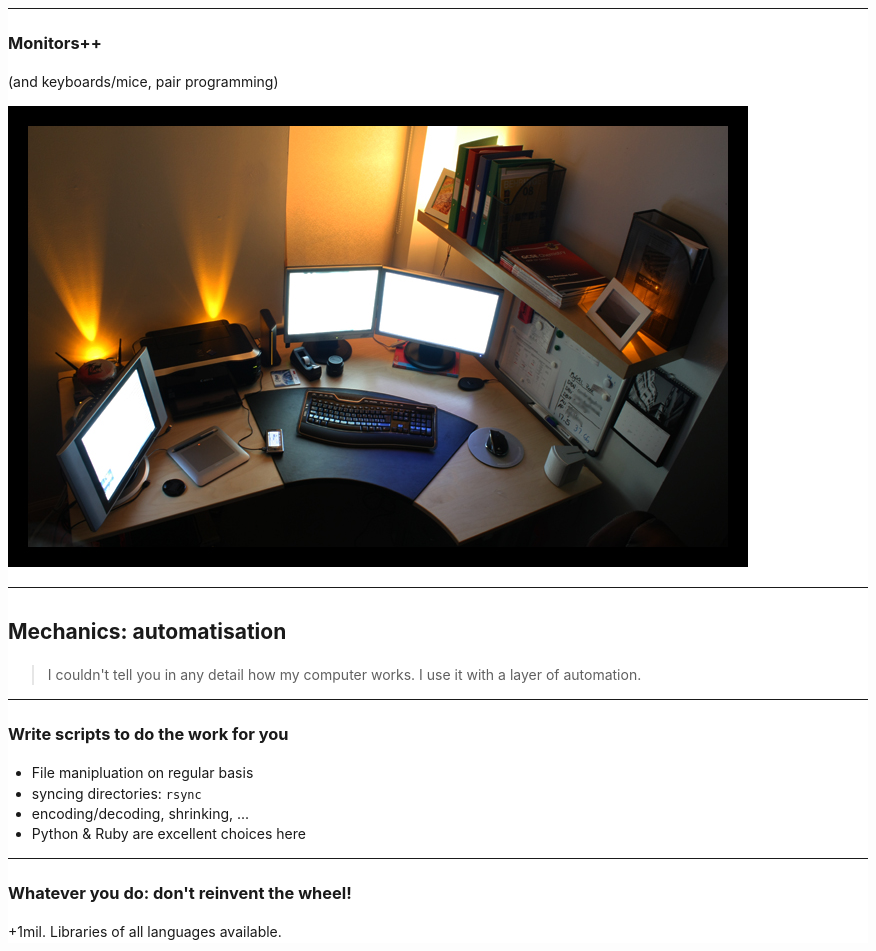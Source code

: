 ___

### Monitors++

(and keyboards/mice, pair programming)

![](resources/monitors.jpg)

---

## Mechanics: automatisation

> I couldn't tell you in any detail how my computer works. I use it with a layer of automation.

___

### Write scripts to do the work for you

* File manipluation on regular basis
* syncing directories: `rsync`
* encoding/decoding, shrinking, ... 
* Python & Ruby are excellent choices here

___

### Whatever you do: don't reinvent the wheel!

+1mil. Libraries of all languages available.
